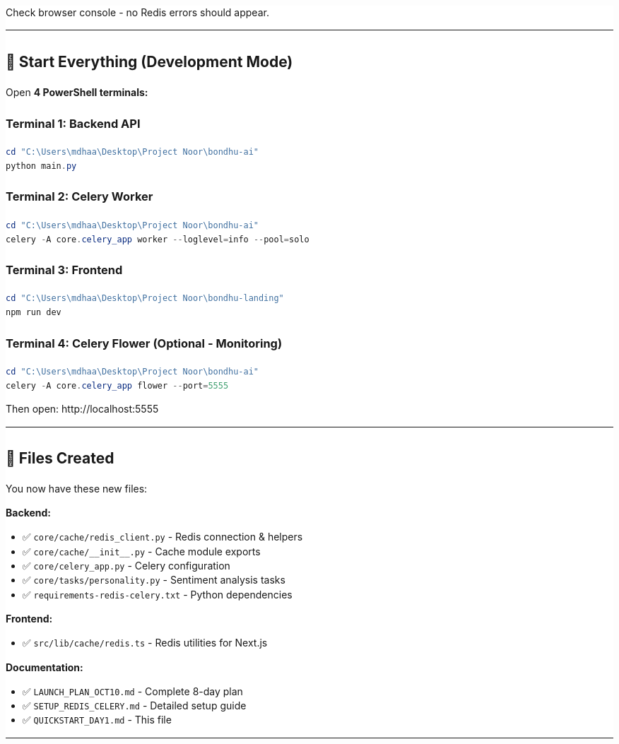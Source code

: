 Check browser console - no Redis errors should appear.

---

## 🚀 Start Everything (Development Mode)

Open **4 PowerShell terminals:**

### Terminal 1: Backend API
```powershell
cd "C:\Users\mdhaa\Desktop\Project Noor\bondhu-ai"
python main.py
```

### Terminal 2: Celery Worker
```powershell
cd "C:\Users\mdhaa\Desktop\Project Noor\bondhu-ai"
celery -A core.celery_app worker --loglevel=info --pool=solo
```

### Terminal 3: Frontend
```powershell
cd "C:\Users\mdhaa\Desktop\Project Noor\bondhu-landing"
npm run dev
```

### Terminal 4: Celery Flower (Optional - Monitoring)
```powershell
cd "C:\Users\mdhaa\Desktop\Project Noor\bondhu-ai"
celery -A core.celery_app flower --port=5555
```

Then open: http://localhost:5555

---

## 🎯 Files Created

You now have these new files:

**Backend:**
- ✅ `core/cache/redis_client.py` - Redis connection & helpers
- ✅ `core/cache/__init__.py` - Cache module exports
- ✅ `core/celery_app.py` - Celery configuration
- ✅ `core/tasks/personality.py` - Sentiment analysis tasks
- ✅ `requirements-redis-celery.txt` - Python dependencies

**Frontend:**
- ✅ `src/lib/cache/redis.ts` - Redis utilities for Next.js

**Documentation:**
- ✅ `LAUNCH_PLAN_OCT10.md` - Complete 8-day plan
- ✅ `SETUP_REDIS_CELERY.md` - Detailed setup guide
- ✅ `QUICKSTART_DAY1.md` - This file

---